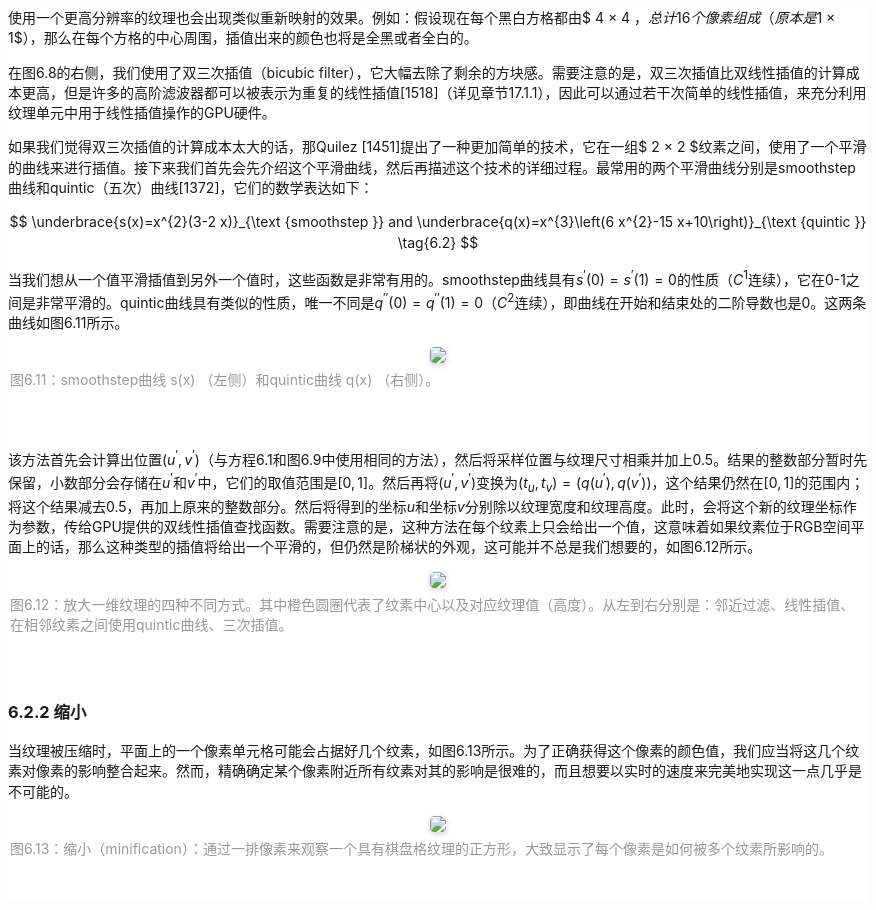 使用一个更高分辨率的纹理也会出现类似重新映射的效果。例如：假设现在每个黑白方格都由$ 4 × 4  $，总计16个像素组成（原本是$1 × 1$），那么在每个方格的中心周围，插值出来的颜色也将是全黑或者全白的。

在图6.8的右侧，我们使用了双三次插值（bicubic filter），它大幅去除了剩余的方块感。需要注意的是，双三次插值比双线性插值的计算成本更高，但是许多的高阶滤波器都可以被表示为重复的线性插值\[1518]（详见章节17.1.1），因此可以通过若干次简单的线性插值，来充分利用纹理单元中用于线性插值操作的GPU硬件。

如果我们觉得双三次插值的计算成本太大的话，那Quilez \[1451]提出了一种更加简单的技术，它在一组$ 2 × 2  $纹素之间，使用了一个平滑的曲线来进行插值。接下来我们首先会先介绍这个平滑曲线，然后再描述这个技术的详细过程。最常用的两个平滑曲线分别是smoothstep曲线和quintic（五次）曲线\[1372]，它们的数学表达如下：

$$
\underbrace{s(x)=x^{2}(3-2 x)}_{\text {smoothstep }} and \underbrace{q(x)=x^{3}\left(6 x^{2}-15 x+10\right)}_{\text {quintic }}
\tag{6.2} 
$$

当我们想从一个值平滑插值到另外一个值时，这些函数是非常有用的。smoothstep曲线具有$s^{\prime}(0) = s^{\prime}(1) = 0$的性质（$C^1$连续），它在0-1之间是非常平滑的。quintic曲线具有类似的性质，唯一不同是$q^{\prime \prime}(0) = q^{\prime \prime}(1) = 0$（$C^2$连续），即曲线在开始和结束处的二阶导数也是0。这两条曲线如图6.11所示。


<div style="text-align: center;">
    <img style="border-radius: 0.3125em; box-shadow: 0 2px 4px 0 rgba(34,36,38,.12),0 2px 10px 0 rgba(34,36,38,.08);" src="images/Chapter-6/20230611101058.png">
</div>
<div style="color:orange;display: block;color: #999;padding: 2px; text-align: left;">
    图6.11：smoothstep曲线 s(x) （左侧）和quintic曲线 q(x) （右侧）。
</div>
<br><br>

该方法首先会计算出位置$\left(u^{\prime}, v^{\prime}\right)$（与方程6.1和图6.9中使用相同的方法），然后将采样位置与纹理尺寸相乘并加上$0.5$。结果的整数部分暂时先保留，小数部分会存储在$u^{\prime}$和$v^{\prime}$中，它们的取值范围是$[0,1]$。然后再将$\left(u^{\prime}, v^{\prime}\right)$变换为$\left(t_{u}, t_{v}\right)=\left(q\left(u^{\prime}\right), q\left(v^{\prime}\right)\right)$，这个结果仍然在$[0,1]$的范围内；将这个结果减去0.5，再加上原来的整数部分。然后将得到的坐标$u$和坐标$v$分别除以纹理宽度和纹理高度。此时，会将这个新的纹理坐标作为参数，传给GPU提供的双线性插值查找函数。需要注意的是，这种方法在每个纹素上只会给出一个值，这意味着如果纹素位于RGB空间平面上的话，那么这种类型的插值将给出一个平滑的，但仍然是阶梯状的外观，这可能并不总是我们想要的，如图6.12所示。


<div style="text-align: center;">
    <img style="border-radius: 0.3125em; box-shadow: 0 2px 4px 0 rgba(34,36,38,.12),0 2px 10px 0 rgba(34,36,38,.08);" src="images/Chapter-6/20230611101125.png">
</div>
<div style="color:orange;display: block;color: #999;padding: 2px; text-align: left;">
    图6.12：放大一维纹理的四种不同方式。其中橙色圆圈代表了纹素中心以及对应纹理值（高度）。从左到右分别是：邻近过滤、线性插值、在相邻纹素之间使用quintic曲线、三次插值。
</div>
<br><br>

### 6.2.2 缩小

当纹理被压缩时，平面上的一个像素单元格可能会占据好几个纹素，如图6.13所示。为了正确获得这个像素的颜色值，我们应当将这几个纹素对像素的影响整合起来。然而，精确确定某个像素附近所有纹素对其的影响是很难的，而且想要以实时的速度来完美地实现这一点几乎是不可能的。


<div style="text-align: center;">
    <img style="border-radius: 0.3125em; box-shadow: 0 2px 4px 0 rgba(34,36,38,.12),0 2px 10px 0 rgba(34,36,38,.08);" src="images/Chapter-6/20230611101141.png">
</div>
<div style="color:orange;display: block;color: #999;padding: 2px; text-align: left;">
    图6.13：缩小（minification）：通过一排像素来观察一个具有棋盘格纹理的正方形，大致显示了每个像素是如何被多个纹素所影响的。 
</div>
<br><br>
